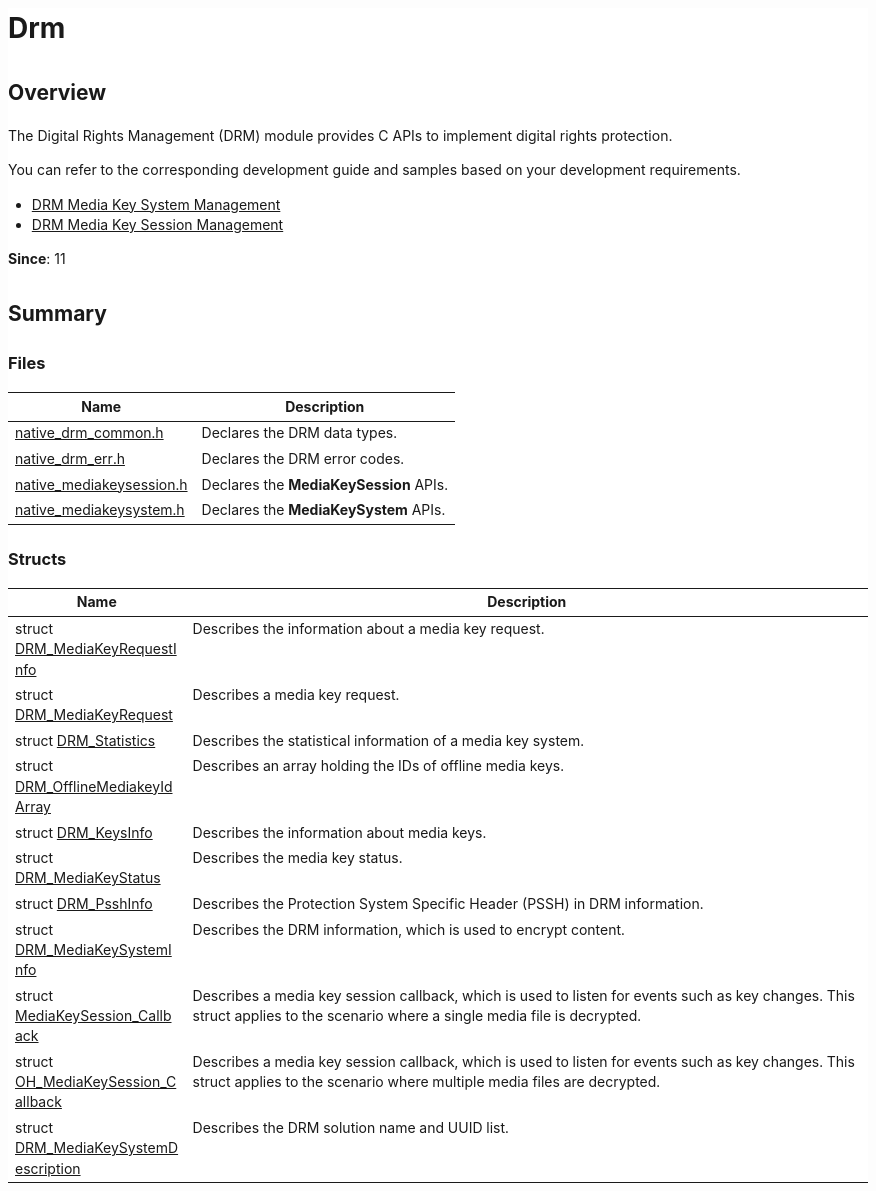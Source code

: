 # Drm


## Overview

The Digital Rights Management (DRM) module provides C APIs to implement digital rights protection.

You can refer to the corresponding development guide and samples based on your development requirements.

- [DRM Media Key System Management](../../media/drm/native-drm-mediakeysystem-management.md)
- [DRM Media Key Session Management](../../media/drm/native-drm-mediakeysession-management.md)


**Since**: 11


## Summary


### Files

| Name| Description| 
| -------- | -------- |
| [native_drm_common.h](native__drm__common_8h.md) | Declares the DRM data types.| 
| [native_drm_err.h](native__drm__err_8h.md) | Declares the DRM error codes.| 
| [native_mediakeysession.h](native__mediakeysession_8h.md) | Declares the **MediaKeySession** APIs.| 
| [native_mediakeysystem.h](native__mediakeysystem_8h.md) | Declares the **MediaKeySystem** APIs.| 


### Structs

| Name| Description| 
| -------- | -------- |
| struct  [DRM_MediaKeyRequestInfo](_d_r_m___media_key_request_info.md) | Describes the information about a media key request.| 
| struct  [DRM_MediaKeyRequest](_d_r_m___media_key_request.md) | Describes a media key request.| 
| struct  [DRM_Statistics](_d_r_m___statistics.md) | Describes the statistical information of a media key system.| 
| struct  [DRM_OfflineMediakeyIdArray](_d_r_m___offline_mediakey_id_array.md) | Describes an array holding the IDs of offline media keys.| 
| struct  [DRM_KeysInfo](_d_r_m___keys_info.md) | Describes the information about media keys.| 
| struct  [DRM_MediaKeyStatus](_d_r_m___media_key_status.md) | Describes the media key status.| 
| struct  [DRM_PsshInfo](_d_r_m___pssh_info.md) | Describes the Protection System Specific Header (PSSH) in DRM information.| 
| struct  [DRM_MediaKeySystemInfo](_d_r_m___media_key_system_info.md) | Describes the DRM information, which is used to encrypt content.| 
| struct  [MediaKeySession_Callback](_media_key_session___callback.md) | Describes a media key session callback, which is used to listen for events such as key changes. This struct applies to the scenario where a single media file is decrypted.| 
| struct  [OH_MediaKeySession_Callback](_o_h___media_key_session___callback.md) | Describes a media key session callback, which is used to listen for events such as key changes. This struct applies to the scenario where multiple media files are decrypted.| 
| struct  [DRM_MediaKeySystemDescription](_d_r_m___media_key_system_description.md) | Describes the DRM solution name and UUID list. | 
